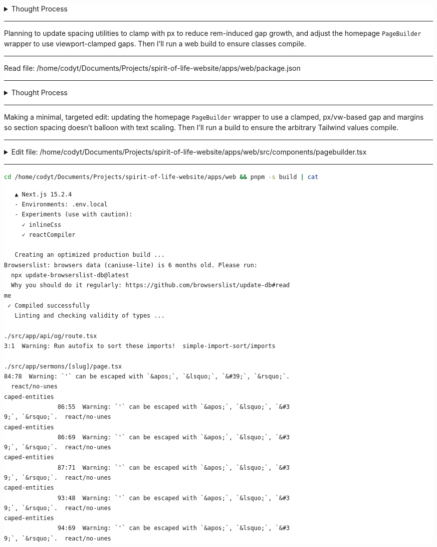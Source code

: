 <think><details><summary>Thought Process</summary></details></think>

---

Planning to update spacing utilities to clamp with px to reduce rem-induced gap growth, and adjust the homepage `PageBuilder` wrapper to use viewport-clamped gaps. Then I’ll run a web build to ensure classes compile.

---

Read file: /home/codyt/Documents/Projects/spirit-of-life-website/apps/web/package.json

---

<think><details><summary>Thought Process</summary></details></think>

---

Making a minimal, targeted edit: updating the homepage `PageBuilder` wrapper to use a clamped, px/vw-based gap and margins so section spacing doesn’t balloon with text scaling. Then I’ll run a build to ensure the arbitrary Tailwind values compile.

---

<details><summary>Edit file: /home/codyt/Documents/Projects/spirit-of-life-website/apps/web/src/components/pagebuilder.tsx</summary></details>

---

```bash
cd /home/codyt/Documents/Projects/spirit-of-life-website/apps/web && pnpm -s build | cat
```

```
   ▲ Next.js 15.2.4
   - Environments: .env.local
   - Experiments (use with caution):
     ✓ inlineCss
     ✓ reactCompiler

   Creating an optimized production build ...
Browserslist: browsers data (caniuse-lite) is 6 months old. Please run:
  npx update-browserslist-db@latest
  Why you should do it regularly: https://github.com/browserslist/update-db#read
me
 ✓ Compiled successfully
   Linting and checking validity of types ...

./src/app/api/og/route.tsx
3:1  Warning: Run autofix to sort these imports!  simple-import-sort/imports

./src/app/sermons/[slug]/page.tsx
84:78  Warning: `'` can be escaped with `&apos;`, `&lsquo;`, `&#39;`, `&rsquo;`.
  react/no-unes
caped-entities
               86:55  Warning: `'` can be escaped with `&apos;`, `&lsquo;`, `&#3
9;`, `&rsquo;`.  react/no-unes
caped-entities
               86:69  Warning: `'` can be escaped with `&apos;`, `&lsquo;`, `&#3
9;`, `&rsquo;`.  react/no-unes
caped-entities
               87:71  Warning: `'` can be escaped with `&apos;`, `&lsquo;`, `&#3
9;`, `&rsquo;`.  react/no-unes
caped-entities
               93:48  Warning: `'` can be escaped with `&apos;`, `&lsquo;`, `&#3
9;`, `&rsquo;`.  react/no-unes
caped-entities
               94:69  Warning: `'` can be escaped with `&apos;`, `&lsquo;`, `&#3
9;`, `&rsquo;`.  react/no-unes
```